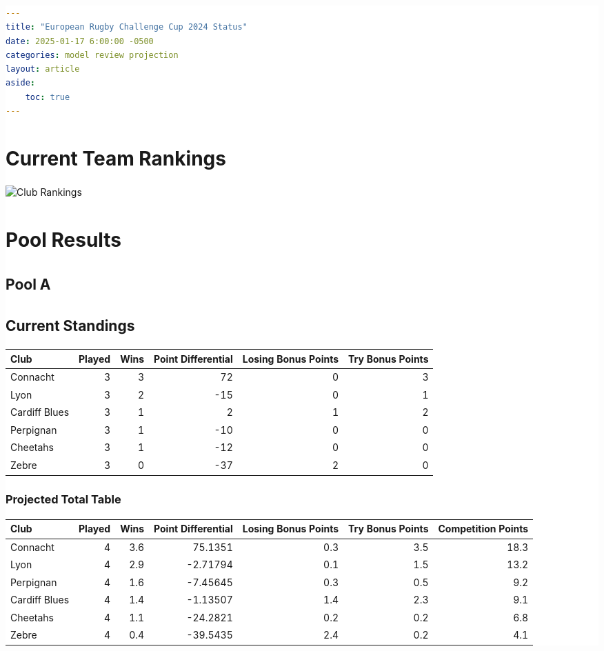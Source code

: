 ```yaml
---  
title: "European Rugby Challenge Cup 2024 Status"  
date: 2025-01-17 6:00:00 -0500  
categories: model review projection  
layout: article  
aside:  
    toc: true  
---
```

# Current Team Rankings


![Club Rankings](plots/rankings_European_Rugby_Challenge_Cup_2024.png)
# Pool Results

## Pool A

## Current Standings


| Club          |   Played |   Wins |   Point Differential |   Losing Bonus Points |   Try Bonus Points |
|:--------------|---------:|-------:|---------------------:|----------------------:|-------------------:|
| Connacht      |        3 |      3 |                   72 |                     0 |                  3 |
| Lyon          |        3 |      2 |                  -15 |                     0 |                  1 |
| Cardiff Blues |        3 |      1 |                    2 |                     1 |                  2 |
| Perpignan     |        3 |      1 |                  -10 |                     0 |                  0 |
| Cheetahs      |        3 |      1 |                  -12 |                     0 |                  0 |
| Zebre         |        3 |      0 |                  -37 |                     2 |                  0 |



### Projected Total Table


| Club          |   Played |   Wins |   Point Differential |   Losing Bonus Points |   Try Bonus Points |   Competition Points |
|:--------------|---------:|-------:|---------------------:|----------------------:|-------------------:|---------------------:|
| Connacht      |        4 |    3.6 |             75.1351  |                   0.3 |                3.5 |                 18.3 |
| Lyon          |        4 |    2.9 |             -2.71794 |                   0.1 |                1.5 |                 13.2 |
| Perpignan     |        4 |    1.6 |             -7.45645 |                   0.3 |                0.5 |                  9.2 |
| Cardiff Blues |        4 |    1.4 |             -1.13507 |                   1.4 |                2.3 |                  9.1 |
| Cheetahs      |        4 |    1.1 |            -24.2821  |                   0.2 |                0.2 |                  6.8 |
| Zebre         |        4 |    0.4 |            -39.5435  |                   2.4 |                0.2 |                  4.1 |
